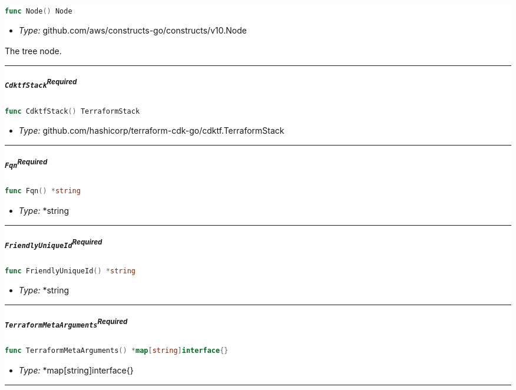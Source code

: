 ```go
func Node() Node
```

- *Type:* github.com/aws/constructs-go/constructs/v10.Node

The tree node.

---

##### `CdktfStack`<sup>Required</sup> <a name="CdktfStack" id="@cdktf/provider-tfe.agentPoolExcludedWorkspaces.AgentPoolExcludedWorkspaces.property.cdktfStack"></a>

```go
func CdktfStack() TerraformStack
```

- *Type:* github.com/hashicorp/terraform-cdk-go/cdktf.TerraformStack

---

##### `Fqn`<sup>Required</sup> <a name="Fqn" id="@cdktf/provider-tfe.agentPoolExcludedWorkspaces.AgentPoolExcludedWorkspaces.property.fqn"></a>

```go
func Fqn() *string
```

- *Type:* *string

---

##### `FriendlyUniqueId`<sup>Required</sup> <a name="FriendlyUniqueId" id="@cdktf/provider-tfe.agentPoolExcludedWorkspaces.AgentPoolExcludedWorkspaces.property.friendlyUniqueId"></a>

```go
func FriendlyUniqueId() *string
```

- *Type:* *string

---

##### `TerraformMetaArguments`<sup>Required</sup> <a name="TerraformMetaArguments" id="@cdktf/provider-tfe.agentPoolExcludedWorkspaces.AgentPoolExcludedWorkspaces.property.terraformMetaArguments"></a>

```go
func TerraformMetaArguments() *map[string]interface{}
```

- *Type:* *map[string]interface{}

---
